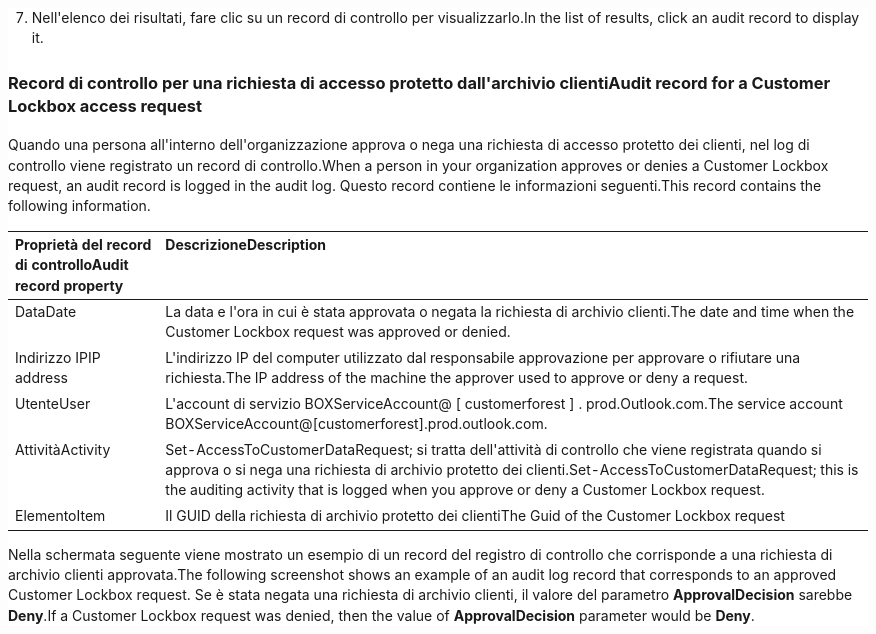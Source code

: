 7. <span data-ttu-id="41750-184">Nell'elenco dei risultati, fare clic su un record di controllo per visualizzarlo.</span><span class="sxs-lookup"><span data-stu-id="41750-184">In the list of results, click an audit record to display it.</span></span>

### <a name="audit-record-for-a-customer-lockbox-access-request"></a><span data-ttu-id="41750-185">Record di controllo per una richiesta di accesso protetto dall'archivio clienti</span><span class="sxs-lookup"><span data-stu-id="41750-185">Audit record for a Customer Lockbox access request</span></span>

<span data-ttu-id="41750-186">Quando una persona all'interno dell'organizzazione approva o nega una richiesta di accesso protetto dei clienti, nel log di controllo viene registrato un record di controllo.</span><span class="sxs-lookup"><span data-stu-id="41750-186">When a person in your organization approves or denies a Customer Lockbox request, an audit record is logged in the audit log.</span></span> <span data-ttu-id="41750-187">Questo record contiene le informazioni seguenti.</span><span class="sxs-lookup"><span data-stu-id="41750-187">This record contains the following information.</span></span>

| <span data-ttu-id="41750-188">Proprietà del record di controllo</span><span class="sxs-lookup"><span data-stu-id="41750-188">Audit record property</span></span>| <span data-ttu-id="41750-189">Descrizione</span><span class="sxs-lookup"><span data-stu-id="41750-189">Description</span></span>|
|:---------- |:----------|
| <span data-ttu-id="41750-190">Data</span><span class="sxs-lookup"><span data-stu-id="41750-190">Date</span></span>       | <span data-ttu-id="41750-191">La data e l'ora in cui è stata approvata o negata la richiesta di archivio clienti.</span><span class="sxs-lookup"><span data-stu-id="41750-191">The date and time when the Customer Lockbox request was approved or denied.</span></span>
| <span data-ttu-id="41750-192">Indirizzo IP</span><span class="sxs-lookup"><span data-stu-id="41750-192">IP address</span></span> | <span data-ttu-id="41750-193">L'indirizzo IP del computer utilizzato dal responsabile approvazione per approvare o rifiutare una richiesta.</span><span class="sxs-lookup"><span data-stu-id="41750-193">The IP address of the machine the approver used to approve or deny a request.</span></span> |
| <span data-ttu-id="41750-194">Utente</span><span class="sxs-lookup"><span data-stu-id="41750-194">User</span></span>       | <span data-ttu-id="41750-195">L'account di servizio BOXServiceAccount@ \[ customerforest \] . prod.Outlook.com.</span><span class="sxs-lookup"><span data-stu-id="41750-195">The service account BOXServiceAccount@\[customerforest\].prod.outlook.com.</span></span>            |
| <span data-ttu-id="41750-196">Attività</span><span class="sxs-lookup"><span data-stu-id="41750-196">Activity</span></span>   | <span data-ttu-id="41750-197">Set-AccessToCustomerDataRequest; si tratta dell'attività di controllo che viene registrata quando si approva o si nega una richiesta di archivio protetto dei clienti.</span><span class="sxs-lookup"><span data-stu-id="41750-197">Set-AccessToCustomerDataRequest; this is the auditing activity that is logged when you approve or deny a Customer Lockbox request.</span></span>                                |
| <span data-ttu-id="41750-198">Elemento</span><span class="sxs-lookup"><span data-stu-id="41750-198">Item</span></span>       | <span data-ttu-id="41750-199">Il GUID della richiesta di archivio protetto dei clienti</span><span class="sxs-lookup"><span data-stu-id="41750-199">The Guid of the Customer Lockbox request</span></span>                             |

<span data-ttu-id="41750-200">Nella schermata seguente viene mostrato un esempio di un record del registro di controllo che corrisponde a una richiesta di archivio clienti approvata.</span><span class="sxs-lookup"><span data-stu-id="41750-200">The following screenshot shows an example of an audit log record that corresponds to an approved Customer Lockbox request.</span></span> <span data-ttu-id="41750-201">Se è stata negata una richiesta di archivio clienti, il valore del parametro **ApprovalDecision** sarebbe **Deny**.</span><span class="sxs-lookup"><span data-stu-id="41750-201">If a Customer Lockbox request was denied, then the value of **ApprovalDecision** parameter would be **Deny**.</span></span>

